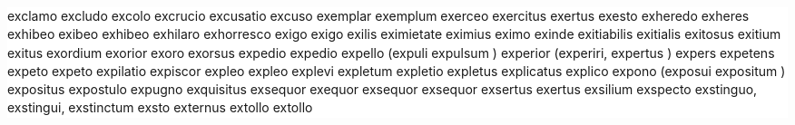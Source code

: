 exclamo 
excludo 
excolo 
excrucio 
excusatio 
excuso 
exemplar 
exemplum 
exerceo 
exercitus 
exertus 
exesto 
exheredo 
exheres 
exhibeo exibeo 
exhibeo 
exhilaro 
exhorresco 
exigo 
exigo 
exilis 
eximietate 
eximius 
eximo 
exinde 
exitiabilis exitialis exitosus 
exitium 
exitus 
exordium 
exorior 
exoro 
exorsus 
expedio 
expedio 
expello (expuli expulsum ) 
experior (experiri, expertus ) 
expers 
expetens 
expeto 
expeto 
expilatio 
expiscor 
expleo 
expleo explevi expletum 
expletio 
expletus 
explicatus
explico 
expono (exposui expositum ) 
expositus 
expostulo 
expugno 
exquisitus 
exsequor exequor 
exsequor 
exsequor 
exsertus exertus 
exsilium 
exspecto 
exstinguo, exstingui, exstinctum 
exsto 
externus 
extollo 
extollo 